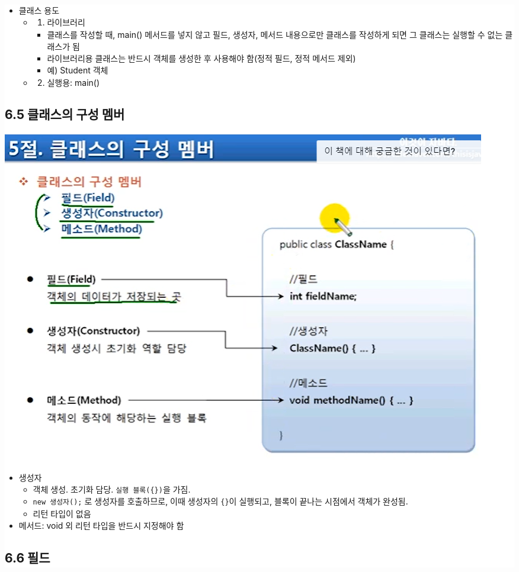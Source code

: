 - 클래스 용도
    - 1) 라이브러리
        - 클래스를 작성할 때, main() 메서드를 넣지 않고 필드, 생성자, 메서드 내용으로만 클래스를 작성하게 되면 그 클래스는 실행할 수 없는 클래스가 됨
        - 라이브러리용 클래스는 반드시 객체를 생성한 후 사용해야 함(정적 필드, 정적 메서드 제외)
        - 예) Student 객체
    - 2) 실행용: main()

## **6.5 클래스의 구성 멤버**

![Untitled](https://github.com/abarthdew/this-is-java/blob/main/basics/images/6(11).png)

- 생성자
    - 객체 생성. 초기화 담당. `실행 블록({})`을 가짐.
    - `new 생성자();` 로 생성자를 호출하므로, 이때 생성자의 `{}`이 실행되고, 블록이 끝나는 시점에서 객체가 완성됨.
    - 리턴 타입이 없음
- 메서드: void 외 리턴 타입을 반드시 지정해야 함

## **6.6 필드**
